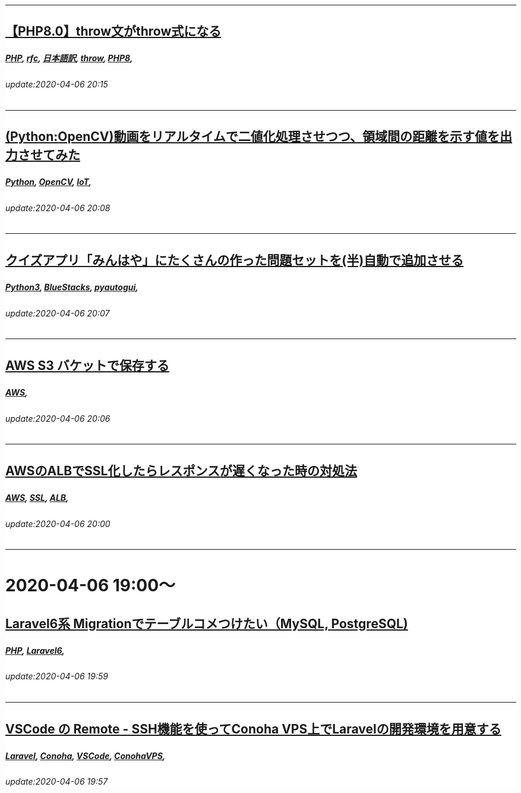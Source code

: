 
---
## [【PHP8.0】throw文がthrow式になる](https://qiita.com/rana_kualu/items/44e87a22957fab4732c3)
##### [PHP](https://qiita.com/tags/PHP), [rfc](https://qiita.com/tags/rfc), [日本語訳](https://qiita.com/tags/日本語訳), [throw](https://qiita.com/tags/throw), [PHP8](https://qiita.com/tags/PHP8), 
###### update:2020-04-06 20:15
---
## [(Python:OpenCV)動画をリアルタイムで二値化処理させつつ、領域間の距離を示す値を出力させてみた](https://qiita.com/Fumio-eisan/items/531783e5edd6f0165185)
##### [Python](https://qiita.com/tags/Python), [OpenCV](https://qiita.com/tags/OpenCV), [IoT](https://qiita.com/tags/IoT), 
###### update:2020-04-06 20:08
---
## [クイズアプリ「みんはや」にたくさんの作った問題セットを(半)自動で追加させる](https://qiita.com/tea437354/items/0b79b84fb323844b4dd8)
##### [Python3](https://qiita.com/tags/Python3), [BlueStacks](https://qiita.com/tags/BlueStacks), [pyautogui](https://qiita.com/tags/pyautogui), 
###### update:2020-04-06 20:07
---
## [AWS S3 バケットで保存する](https://qiita.com/mylevel/items/41035bdce2a293d73bd8)
##### [AWS](https://qiita.com/tags/AWS), 
###### update:2020-04-06 20:06
---
## [AWSのALBでSSL化したらレスポンスが遅くなった時の対処法](https://qiita.com/takuyanagai0213/items/ecc4e5a6a794a34c3610)
##### [AWS](https://qiita.com/tags/AWS), [SSL](https://qiita.com/tags/SSL), [ALB](https://qiita.com/tags/ALB), 
###### update:2020-04-06 20:00
---




# 2020-04-06 19:00～
## [Laravel6系 Migrationでテーブルコメつけたい（MySQL, PostgreSQL)](https://qiita.com/cero-tech/items/0ba64acef8d2874c701f)
##### [PHP](https://qiita.com/tags/PHP), [Laravel6](https://qiita.com/tags/Laravel6), 
###### update:2020-04-06 19:59
---
## [VSCode の Remote - SSH機能を使ってConoha VPS上でLaravelの開発環境を用意する](https://qiita.com/Fendo181/items/3a6d77c2f4c7ac96c071)
##### [Laravel](https://qiita.com/tags/Laravel), [Conoha](https://qiita.com/tags/Conoha), [VSCode](https://qiita.com/tags/VSCode), [ConohaVPS](https://qiita.com/tags/ConohaVPS), 
###### update:2020-04-06 19:57
